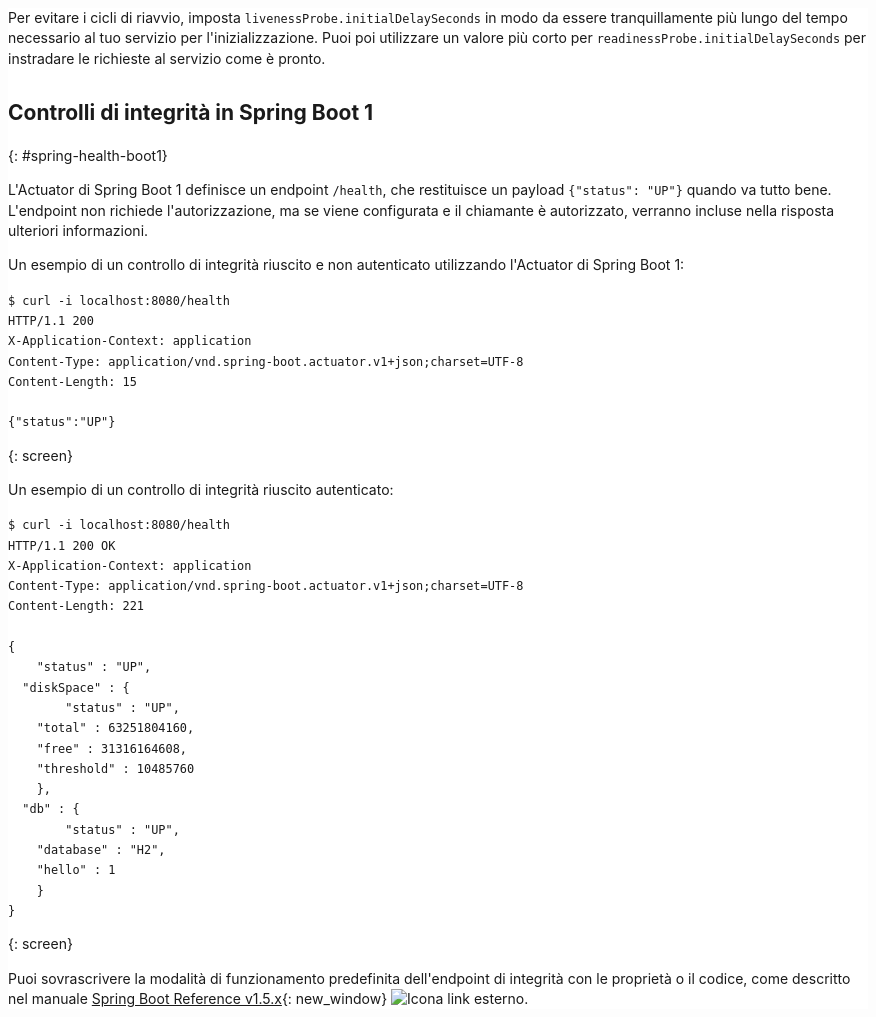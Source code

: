 Per evitare i cicli di riavvio, imposta `livenessProbe.initialDelaySeconds` in modo da essere tranquillamente più lungo del tempo necessario al tuo servizio per l'inizializzazione. Puoi poi utilizzare un valore più corto per `readinessProbe.initialDelaySeconds` per instradare le richieste al servizio come è pronto.

## Controlli di integrità in Spring Boot 1
{: #spring-health-boot1}

L'Actuator di Spring Boot 1 definisce un endpoint `/health`, che restituisce un payload `{"status": "UP"}` quando va tutto bene. L'endpoint non richiede l'autorizzazione, ma se viene configurata e il chiamante è autorizzato, verranno incluse nella risposta ulteriori informazioni.

Un esempio di un controllo di integrità riuscito e non autenticato utilizzando l'Actuator di Spring Boot 1:

```
$ curl -i localhost:8080/health
HTTP/1.1 200
X-Application-Context: application
Content-Type: application/vnd.spring-boot.actuator.v1+json;charset=UTF-8
Content-Length: 15

{"status":"UP"}
```
{: screen}

Un esempio di un controllo di integrità riuscito autenticato:

```
$ curl -i localhost:8080/health
HTTP/1.1 200 OK
X-Application-Context: application
Content-Type: application/vnd.spring-boot.actuator.v1+json;charset=UTF-8
Content-Length: 221

{
    "status" : "UP",
  "diskSpace" : {
        "status" : "UP",
    "total" : 63251804160,
    "free" : 31316164608,
    "threshold" : 10485760
    },
  "db" : {
        "status" : "UP",
    "database" : "H2",
    "hello" : 1
    }
}
```
{: screen}

Puoi sovrascrivere la modalità di funzionamento predefinita dell'endpoint di integrità con le proprietà o il codice, come descritto nel manuale [Spring Boot Reference v1.5.x](https://docs.spring.io/spring-boot/docs/1.5.9.RELEASE/reference/htmlsingle/#_auto_configured_healthindicators){: new_window} ![Icona link esterno](../icons/launch-glyph.svg "Icona link esterno").
